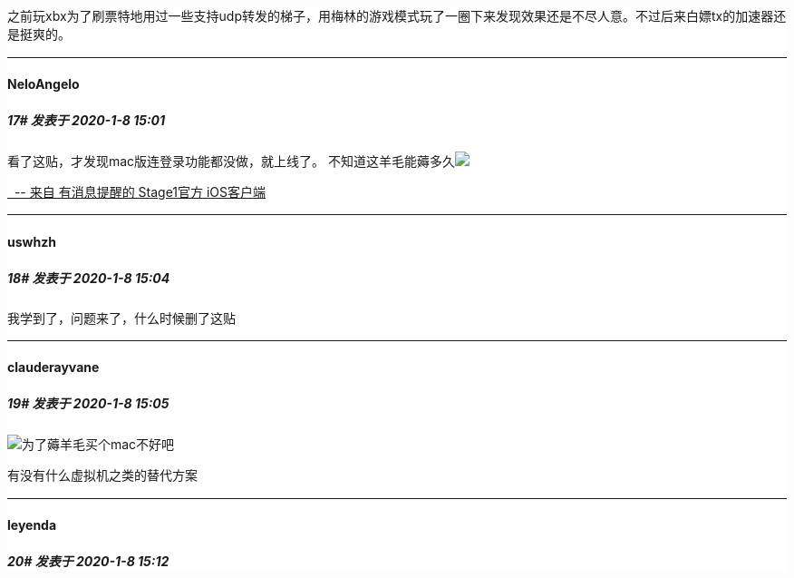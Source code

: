 之前玩xbx为了刷票特地用过一些支持udp转发的梯子，用梅林的游戏模式玩了一圈下来发现效果还是不尽人意。不过后来白嫖tx的加速器还是挺爽的。







*****

####  NeloAngelo  
##### 17#       发表于 2020-1-8 15:01




看了这贴，才发现mac版连登录功能都没做，就上线了。
不知道这羊毛能薅多久<img src="https://static.saraba1st.com/image/smiley/face2017/002.png" referrerpolicy="no-referrer">

[  -- 来自 有消息提醒的 Stage1官方 iOS客户端](https://itunes.apple.com/fi/app/saraba1st/id1221237470?mt=8)







*****

####  uswhzh  
##### 18#       发表于 2020-1-8 15:04




我学到了，问题来了，什么时候删了这贴







*****

####  clauderayvane  
##### 19#       发表于 2020-1-8 15:05



<img src="https://static.saraba1st.com/image/smiley/face2017/001.png" referrerpolicy="no-referrer">为了薅羊毛买个mac不好吧

有没有什么虚拟机之类的替代方案







*****

####  leyenda  
##### 20#       发表于 2020-1-8 15:12



